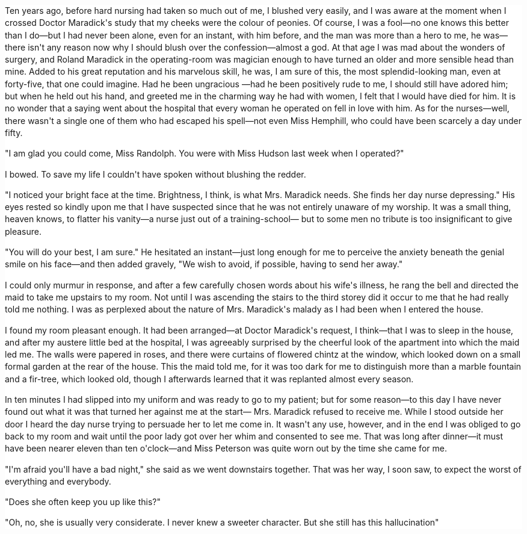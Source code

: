 Ten years ago, before hard nursing had taken so much out of me, I blushed very easily, and I was aware at the moment when I crossed Doctor Maradick's study that my cheeks were the colour of peonies. Of course, I was a fool—no one knows this better than I do—but I had never been alone, even for an instant, with him before, and the man was more than a hero to me, he was—there isn't any reason now why I should blush over the confession—almost a god. At that age I was mad about the wonders of surgery, and Roland Maradick in the operating-room was magician enough to have turned an older and more sensible head than mine. Added to his great reputation and his marvelous skill, he was, I am sure of this, the most splendid-looking man, even at forty-five, that one could imagine. Had he been ungracious —had he been positively rude to me, I should still have adored him; but when he held out his hand, and greeted me in the charming way he had with women, I felt that I would have died for him. It is no wonder that a saying went about the hospital that every woman he operated on fell in love with him. As for the nurses—well, there wasn't a single one of them who had escaped his spell—not even Miss Hemphill, who could have been scarcely a day under fifty.

"I am glad you could come, Miss Randolph. You were with Miss Hudson last week when I operated?"

I bowed. To save my life I couldn't have spoken without blushing the redder.

"I noticed your bright face at the time. Brightness, I think, is what Mrs. Maradick needs. She finds her day nurse depressing." His eyes rested so kindly upon me that I have suspected since that he was not entirely unaware of my worship. It was a small thing, heaven knows, to flatter his vanity—a nurse just out of a training-school— but to some men no tribute is too insignificant to give pleasure.

"You will do your best, I am sure." He hesitated an instant—just long enough for me to perceive the anxiety beneath the genial smile on his face—and then added gravely, "We wish to avoid, if possible, having to send her away."

I could only murmur in response, and after a few carefully chosen words about his wife's illness, he rang the bell and directed the maid to take me upstairs to my room. Not until I was ascending the stairs to the third storey did it occur to me that he had really told me nothing. I was as perplexed about the nature of Mrs. Maradick's malady as I had been when I entered the house.

I found my room pleasant enough. It had been arranged—at Doctor Maradick's request, I think—that I was to sleep in the house, and after my austere little bed at the hospital, I was agreeably surprised by the cheerful look of the apartment into which the maid led me. The walls were papered in roses, and there were curtains of flowered chintz at the window, which looked down on a small formal garden at the rear of the house. This the maid told me, for it was too dark for me to distinguish more than a marble fountain and a fir-tree, which looked old, though I afterwards learned that it was replanted almost every season.

In ten minutes I had slipped into my uniform and was ready to go to my patient; but for some reason—to this day I have never found out what it was that turned her against me at the start— Mrs. Maradick refused to receive me. While I stood outside her door I heard the day nurse trying to persuade her to let me come in. It wasn't any use, however, and in the end I was obliged to go back to my room and wait until the poor lady got over her whim and consented to see me. That was long after dinner—it must have been nearer eleven than ten o'clock—and Miss Peterson was quite worn out by the time she came for me.

"I'm afraid you'll have a bad night," she said as we went downstairs together. That was her way, I soon saw, to expect the worst of everything and everybody.

"Does she often keep you up like this?"

"Oh, no, she is usually very considerate. I never knew a sweeter character. But she still has this hallucination"
